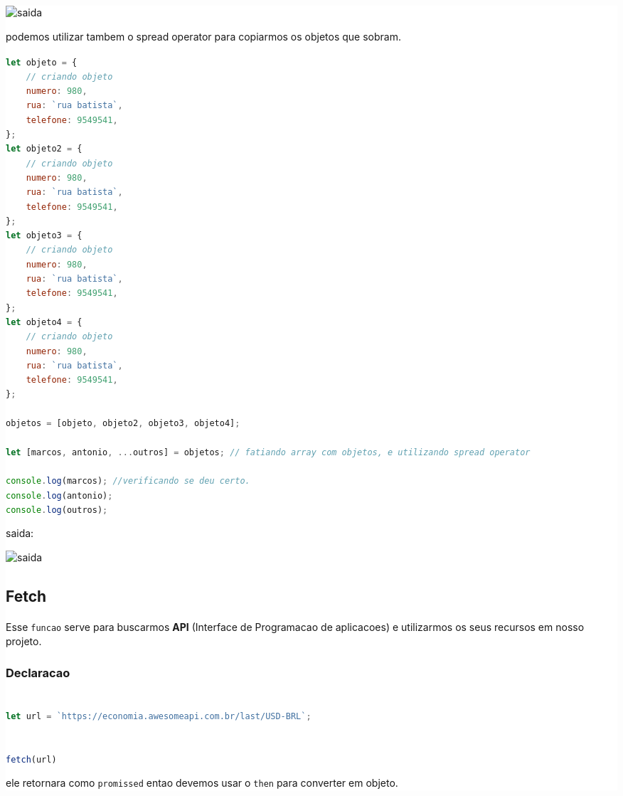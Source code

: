 ![saida](./images/saida/Captura%20de%20tela%20de%202022-07-01%2017-07-12.png)

podemos utilizar tambem o spread operator para copiarmos os objetos que sobram.

```js
let objeto = {
    // criando objeto
    numero: 980,
    rua: `rua batista`,
    telefone: 9549541,
};
let objeto2 = {
    // criando objeto
    numero: 980,
    rua: `rua batista`,
    telefone: 9549541,
};
let objeto3 = {
    // criando objeto
    numero: 980,
    rua: `rua batista`,
    telefone: 9549541,
};
let objeto4 = {
    // criando objeto
    numero: 980,
    rua: `rua batista`,
    telefone: 9549541,
};

objetos = [objeto, objeto2, objeto3, objeto4];

let [marcos, antonio, ...outros] = objetos; // fatiando array com objetos, e utilizando spread operator

console.log(marcos); //verificando se deu certo.
console.log(antonio);
console.log(outros);
```

saida:

![saida](./images/saida/Captura%20de%20tela%20de%202022-07-01%2017-13-20.png)

## Fetch

Esse `funcao` serve para buscarmos **API** (Interface de Programacao de aplicacoes) e utilizarmos os seus recursos em nosso projeto.

### Declaracao

```js

let url = `https://economia.awesomeapi.com.br/last/USD-BRL`;


fetch(url)

```
ele retornara como `promissed` entao devemos usar o `then` para converter em objeto.
